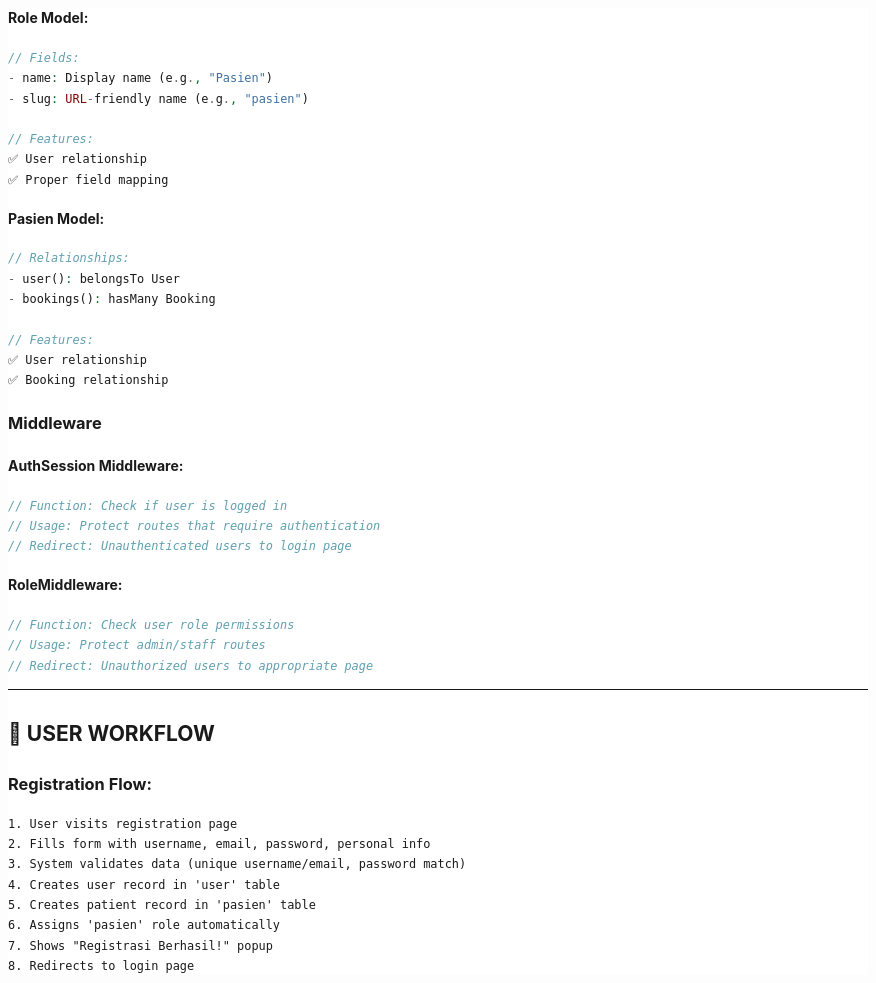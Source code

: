 #### **Role Model:**
```php
// Fields:
- name: Display name (e.g., "Pasien")
- slug: URL-friendly name (e.g., "pasien")

// Features:
✅ User relationship
✅ Proper field mapping
```

#### **Pasien Model:**
```php
// Relationships:
- user(): belongsTo User
- bookings(): hasMany Booking

// Features:
✅ User relationship
✅ Booking relationship
```

### **Middleware**

#### **AuthSession Middleware:**
```php
// Function: Check if user is logged in
// Usage: Protect routes that require authentication
// Redirect: Unauthenticated users to login page
```

#### **RoleMiddleware:**
```php
// Function: Check user role permissions
// Usage: Protect admin/staff routes
// Redirect: Unauthorized users to appropriate page
```

---

## **🚀 USER WORKFLOW**

### **Registration Flow:**
```
1. User visits registration page
2. Fills form with username, email, password, personal info
3. System validates data (unique username/email, password match)
4. Creates user record in 'user' table
5. Creates patient record in 'pasien' table
6. Assigns 'pasien' role automatically
7. Shows "Registrasi Berhasil!" popup
8. Redirects to login page
```
